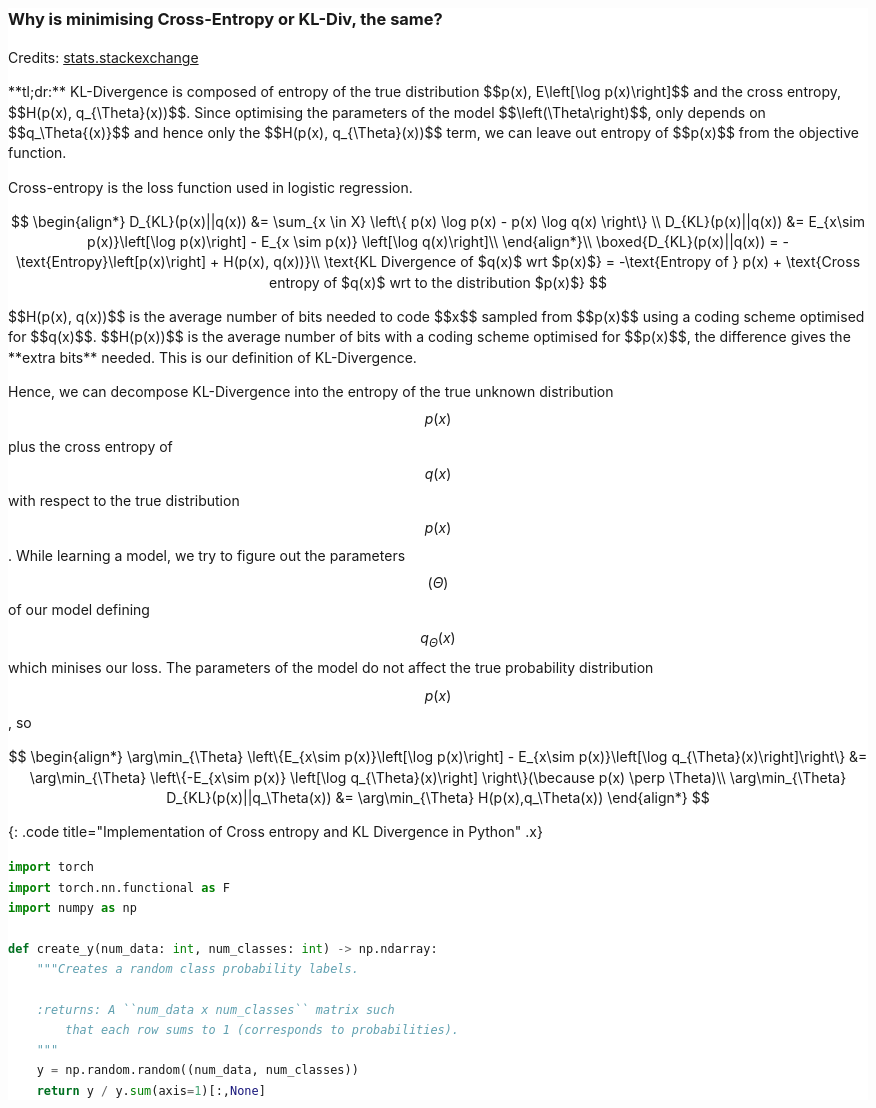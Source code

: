 ### Why is minimising Cross-Entropy or KL-Div, the same?

Credits: [stats.stackexchange](https://stats.stackexchange.com/a/357974/84357)

<div class="panel panel-default">
<div class="panel-body">
**tl;dr:** KL-Divergence is composed of entropy of the true distribution
 $$p(x), E\left[\log p(x)\right]$$ and
the cross entropy, $$H(p(x), q_{\Theta}(x))$$. Since optimising the
parameters of the model $$\left(\Theta\right)$$, only depends on $$q_\Theta{(x)}$$ and
hence only the $$H(p(x), q_{\Theta}(x))$$ term, we can leave out entropy of $$p(x)$$ from the objective function.
</div>
</div>

Cross-entropy is the loss function used in logistic regression.

$$
\begin{align*}
D_{KL}(p(x)||q(x)) &= \sum_{x \in X} \left\{ p(x) \log p(x) - p(x) \log q(x) \right\} \\
 D_{KL}(p(x)||q(x)) &= E_{x\sim p(x)}\left[\log p(x)\right] - E_{x \sim p(x)} \left[\log q(x)\right]\\
\end{align*}\\
\boxed{D_{KL}(p(x)||q(x)) = -\text{Entropy}\left[p(x)\right] + H(p(x), q(x))}\\
\text{KL Divergence of $q(x)$ wrt $p(x)$} = -\text{Entropy of } p(x) + \text{Cross entropy of $q(x)$ wrt to the distribution $p(x)$}
$$

<div class="panel panel-default">
<div class="panel-body">
$$H(p(x), q(x))$$ is the average number of bits needed to code $$x$$ sampled from
$$p(x)$$ using a coding scheme optimised for $$q(x)$$. $$H(p(x))$$ is the
average number of bits with a coding scheme optimised for $$p(x)$$, the difference
gives the **extra bits** needed. This is our definition of KL-Divergence.
</div>
</div>

Hence, we can decompose KL-Divergence into the entropy of the true unknown distribution $$p(x)$$
plus the cross entropy of $$q(x)$$ with respect to the true distribution $$p(x)$$.
While learning a model, we try to figure out the parameters $$\left(\Theta\right)$$ of our model defining $$q_{\Theta}(x)$$
which minises our loss. The parameters of the model do not affect the true probability
distribution $$p(x)$$, so

$$
\begin{align*}
\arg\min_{\Theta} \left\{E_{x\sim p(x)}\left[\log p(x)\right] - E_{x\sim p(x)}\left[\log q_{\Theta}(x)\right]\right\} &= \arg\min_{\Theta} \left\{-E_{x\sim p(x)} \left[\log q_{\Theta}(x)\right] \right\}(\because p(x) \perp \Theta)\\
\arg\min_{\Theta} D_{KL}(p(x)||q_\Theta(x)) &=  \arg\min_{\Theta} H(p(x),q_\Theta(x))
\end{align*}
$$

{: .code title="Implementation of Cross entropy and KL Divergence in Python" .x}
``` python
import torch
import torch.nn.functional as F
import numpy as np

def create_y(num_data: int, num_classes: int) -> np.ndarray:
    """Creates a random class probability labels.

    :returns: A ``num_data x num_classes`` matrix such
        that each row sums to 1 (corresponds to probabilities).
    """
    y = np.random.random((num_data, num_classes))
    return y / y.sum(axis=1)[:,None]
```